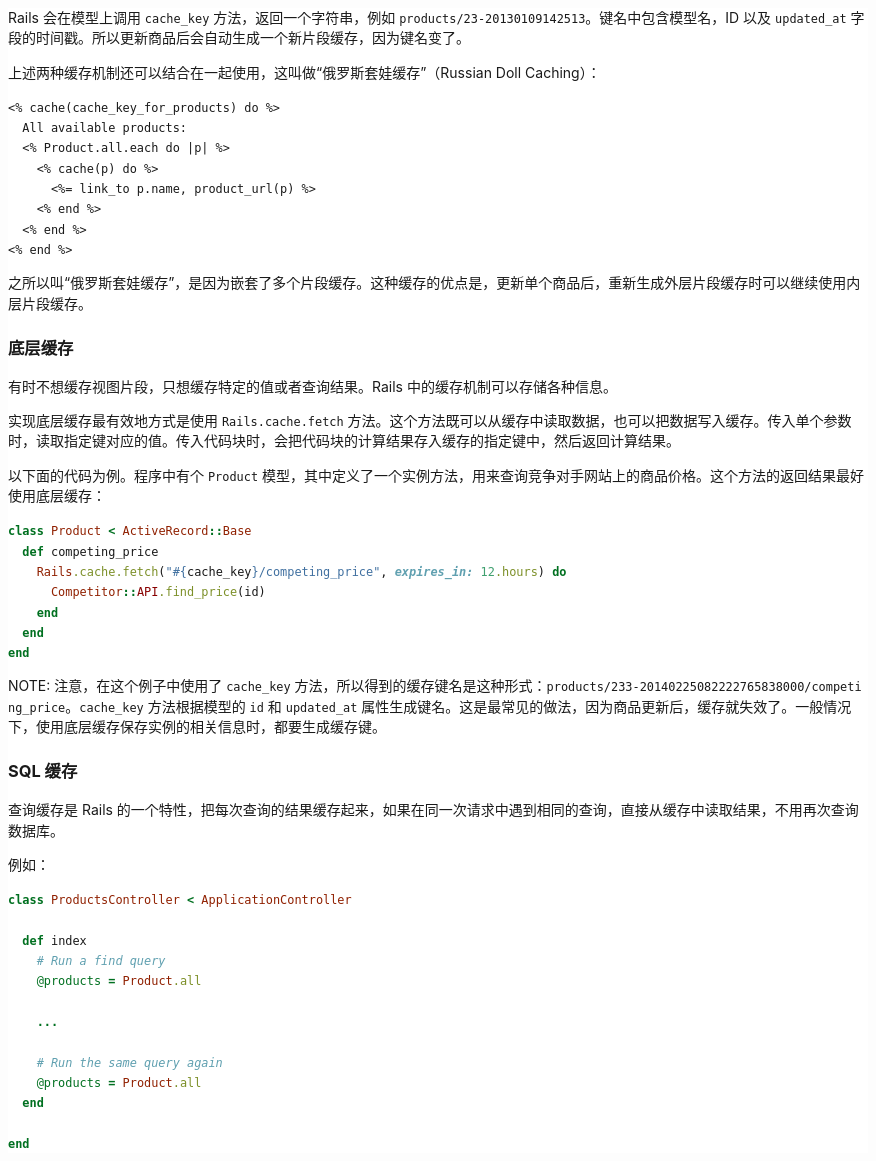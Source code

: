 Rails 会在模型上调用 `cache_key` 方法，返回一个字符串，例如 `products/23-20130109142513`。键名中包含模型名，ID 以及 `updated_at` 字段的时间戳。所以更新商品后会自动生成一个新片段缓存，因为键名变了。

上述两种缓存机制还可以结合在一起使用，这叫做“俄罗斯套娃缓存”（Russian Doll Caching）：

```erb
<% cache(cache_key_for_products) do %>
  All available products:
  <% Product.all.each do |p| %>
    <% cache(p) do %>
      <%= link_to p.name, product_url(p) %>
    <% end %>
  <% end %>
<% end %>
```

之所以叫“俄罗斯套娃缓存”，是因为嵌套了多个片段缓存。这种缓存的优点是，更新单个商品后，重新生成外层片段缓存时可以继续使用内层片段缓存。

### 底层缓存

有时不想缓存视图片段，只想缓存特定的值或者查询结果。Rails 中的缓存机制可以存储各种信息。

实现底层缓存最有效地方式是使用 `Rails.cache.fetch` 方法。这个方法既可以从缓存中读取数据，也可以把数据写入缓存。传入单个参数时，读取指定键对应的值。传入代码块时，会把代码块的计算结果存入缓存的指定键中，然后返回计算结果。

以下面的代码为例。程序中有个 `Product` 模型，其中定义了一个实例方法，用来查询竞争对手网站上的商品价格。这个方法的返回结果最好使用底层缓存：

```ruby
class Product < ActiveRecord::Base
  def competing_price
    Rails.cache.fetch("#{cache_key}/competing_price", expires_in: 12.hours) do
      Competitor::API.find_price(id)
    end
  end
end
```

NOTE: 注意，在这个例子中使用了 `cache_key` 方法，所以得到的缓存键名是这种形式：`products/233-20140225082222765838000/competing_price`。`cache_key` 方法根据模型的 `id` 和 `updated_at` 属性生成键名。这是最常见的做法，因为商品更新后，缓存就失效了。一般情况下，使用底层缓存保存实例的相关信息时，都要生成缓存键。

### SQL 缓存

查询缓存是 Rails 的一个特性，把每次查询的结果缓存起来，如果在同一次请求中遇到相同的查询，直接从缓存中读取结果，不用再次查询数据库。

例如：

```ruby
class ProductsController < ApplicationController

  def index
    # Run a find query
    @products = Product.all

    ...

    # Run the same query again
    @products = Product.all
  end

end
```
